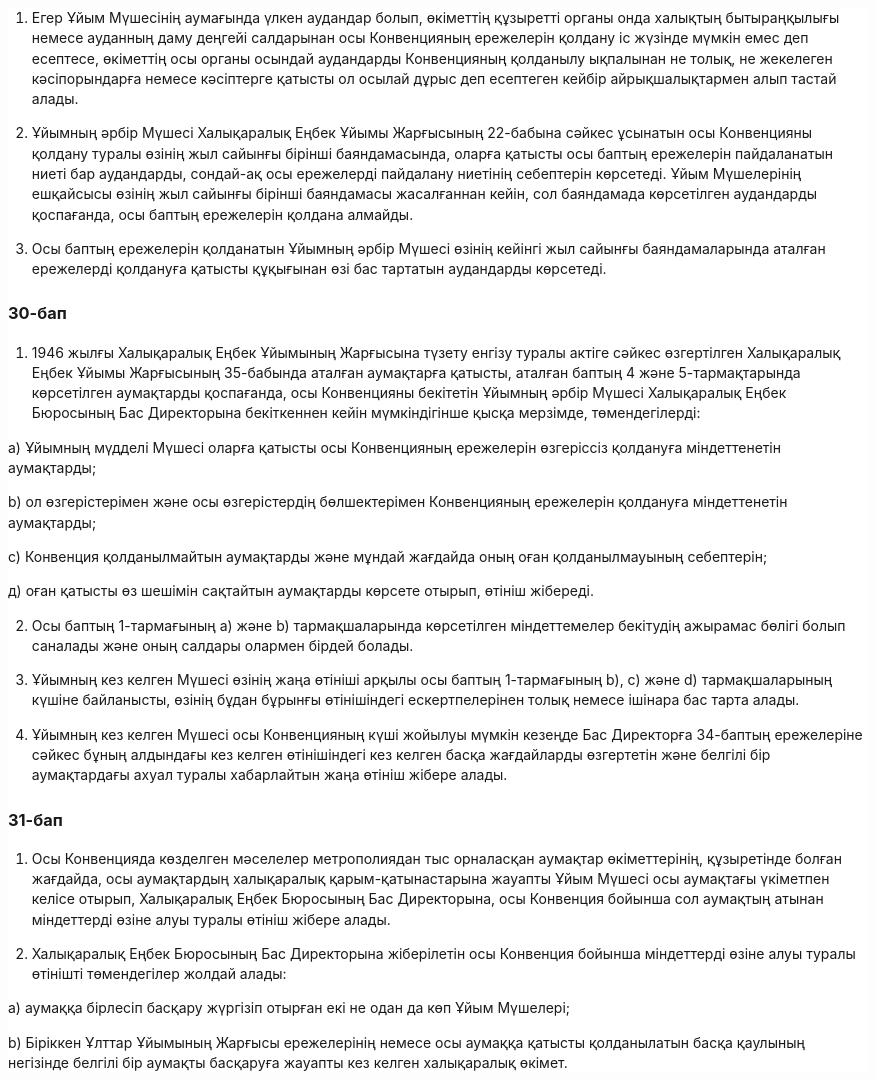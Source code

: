 1. Егер Ұйым Мүшесiнiң аумағында үлкен аудандар болып, өкiметтiң құзыреттi органы онда халықтың бытыраңқылығы немесе ауданның даму деңгейi салдарынан осы Конвенцияның ережелерiн қолдану iс жүзiнде мүмкiн емес деп есептесе, өкiметтiң осы органы осындай аудандарды Конвенцияның қолданылу ықпалынан не толық, не жекелеген кәсіпорындарға немесе кәсіптерге қатысты ол осылай дұрыс деп есептеген кейбiр айрықшалықтармен алып тастай алады.

2. Ұйымның әрбiр Мүшесi Халықаралық Еңбек Ұйымы Жарғысының 22-бабына сәйкес ұсынатын осы Конвенцияны қолдану туралы өзiнің жыл сайынғы бiрiншi баяндамасында, оларға қатысты осы баптың ережелерiн пайдаланатын ниетi бар аудандарды, сондай-ақ осы ережелердi пайдалану ниетiнiң себептерiн көрсетедi. Ұйым Мүшелерiнiң ешқайсысы өзiнiң жыл сайынғы бiрiншi баяндамасы жасалғаннан кейiн, сол баяндамада көрсетiлген аудандарды қоспағанда, осы баптың ережелерiн қолдана алмайды.

3. Осы баптың ережелерiн қолданатын Ұйымның әрбiр Мүшесi өзiнiң кейiнгi жыл сайынғы баяндамаларында аталған ережелердi қолдануға қатысты құқығынан өзi бас тартатын аудандарды көрсетедi.

### 30-бап

1. 1946 жылғы Халықаралық Еңбек Ұйымының Жарғысына түзету енгiзу туралы актiге сәйкес өзгертiлген Халықаралық Еңбек Ұйымы Жарғысының 35-бабында аталған аумақтарға қатысты, аталған баптың 4 және 5-тармақтарында көрсетiлген аумақтарды қоспағанда, осы Конвенцияны бекiтетiн Ұйымның әрбiр Мүшесi Халықаралық Еңбек Бюросының Бас Директорына бекiткеннен кейiн мүмкiндiгiнше қысқа мерзiмде, төмендегiлердi:

а) Ұйымның мүдделi Мүшесi оларға қатысты осы Конвенцияның ережелерiн өзгерiссiз қолдануға мiндеттенетiн аумақтарды;

b) ол өзгерiстерiмен және осы өзгерiстердiң бөлшектерiмен Конвенцияның ережелерiн қолдануға мiндеттенетiн аумақтарды;

с) Конвенция қолданылмайтын аумақтарды және мұндай жағдайда оның оған қолданылмауының себептерiн;

д) оған қатысты өз шешiмiн сақтайтын аумақтарды көрсете отырып, өтiніш жiбередi.

2. Осы баптың 1-тармағының а) және b) тармақшаларында көрсетiлген мiндеттемелер бекiтудiң ажырамас бөлiгi болып саналады және оның салдары олармен бiрдей болады.

3. Ұйымның кез келген Мүшесi өзiнiң жаңа өтiнiшi арқылы осы баптың 1-тармағының b), с) және d) тармақшаларының күшiне байланысты, өзiнiң бұдан бұрынғы өтiнiшiндегi ескертпелерiнен толық немесе iшiнара бас тарта алады.

4. Ұйымның кез келген Мүшесi осы Конвенцияның күшi жойылуы мүмкiн кезеңде Бас Директорға 34-баптың ережелерiне сәйкес бұның алдындағы кез келген өтiнiшiндегi кез келген басқа жағдайларды өзгертетiн және белгiлі бiр аумақтардағы ахуал туралы хабарлайтын жаңа өтiнiш жiбере алады.

### 31-бап

1. Осы Конвенцияда көзделген мәселелер метрополиядан тыс орналасқан аумақтар өкiметтерiнің, құзыретiнде болған жағдайда, осы аумақтардың халықаралық қарым-қатынастарына жауапты Ұйым Мүшесi осы аумақтағы үкiметпен келiсе отырып, Халықаралық Еңбек Бюросының Бас Директорына, осы Конвенция бойынша сол аумақтың атынан мiндеттердi өзiне алуы туралы өтiнiш жiбере алады.

2. Халықаралық Еңбек Бюросының Бас Директорына жiберiлетiн осы Конвенция бойынша мiндеттердi өзiне алуы туралы өтiнiштi төмендегiлер жолдай алады:

а) аумаққа бiрлесiп басқару жүргiзiп отырған екi не одан да көп Ұйым Мүшелерi;

b) Бiрiккен Ұлттар Ұйымының Жарғысы ережелерiнiң немесе осы аумаққа қатысты қолданылатын басқа қаулының негiзiнде белгiлi бiр аумақты басқаруға жауапты кез келген халықаралық өкiмет.
